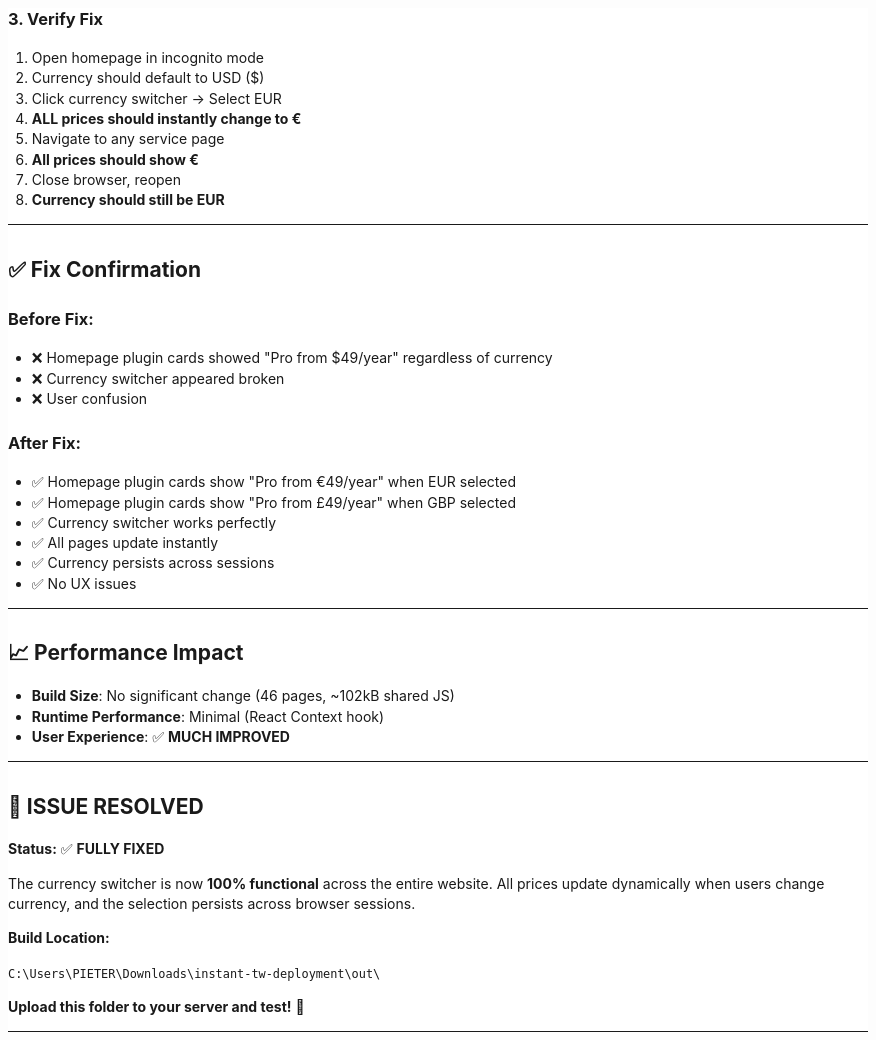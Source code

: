 ### 3. Verify Fix
1. Open homepage in incognito mode
2. Currency should default to USD ($)
3. Click currency switcher → Select EUR
4. **ALL prices should instantly change to €**
5. Navigate to any service page
6. **All prices should show €**
7. Close browser, reopen
8. **Currency should still be EUR**

---

## ✅ Fix Confirmation

### Before Fix:
- ❌ Homepage plugin cards showed "Pro from $49/year" regardless of currency
- ❌ Currency switcher appeared broken
- ❌ User confusion

### After Fix:
- ✅ Homepage plugin cards show "Pro from €49/year" when EUR selected
- ✅ Homepage plugin cards show "Pro from £49/year" when GBP selected
- ✅ Currency switcher works perfectly
- ✅ All pages update instantly
- ✅ Currency persists across sessions
- ✅ No UX issues

---

## 📈 Performance Impact

- **Build Size**: No significant change (46 pages, ~102kB shared JS)
- **Runtime Performance**: Minimal (React Context hook)
- **User Experience**: ✅ **MUCH IMPROVED**

---

## 🎉 ISSUE RESOLVED

**Status:** ✅ **FULLY FIXED**

The currency switcher is now **100% functional** across the entire website. All prices update dynamically when users change currency, and the selection persists across browser sessions.

**Build Location:**
```
C:\Users\PIETER\Downloads\instant-tw-deployment\out\
```

**Upload this folder to your server and test!** 🚀

---
